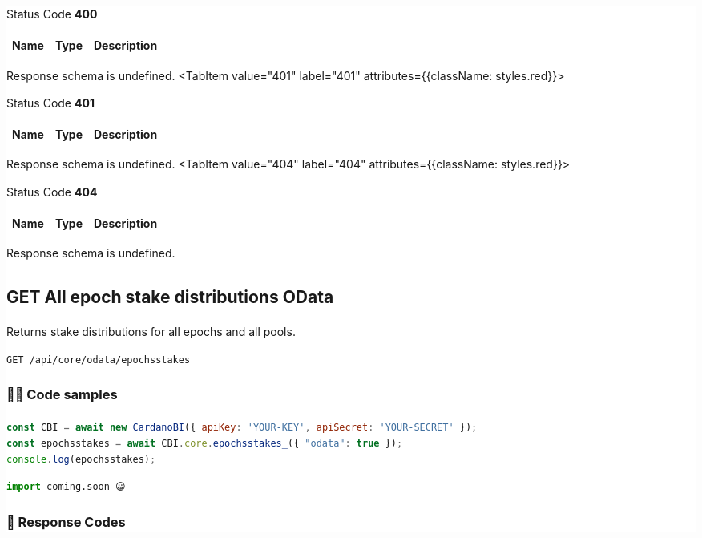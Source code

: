 Status Code **400**

|Name|Type|Description| 
|---|---|---|
Response schema is undefined.
</TabItem> 
<TabItem value="401" label="401" attributes={{className: styles.red}}>

Status Code **401**

|Name|Type|Description| 
|---|---|---|
Response schema is undefined.
</TabItem> 
<TabItem value="404" label="404" attributes={{className: styles.red}}>

Status Code **404**

|Name|Type|Description| 
|---|---|---|
Response schema is undefined.
</TabItem> 
</Tabs>

## <span class="theme-doc-version-badge badge badge--success">GET</span> All epoch stake distributions <span class="theme-doc-version-badge badge badge-odata"> OData</span>

Returns stake distributions for all epochs and all pools.

`GET /api/core/odata/epochsstakes`

### 👨‍💻 Code samples 

<Tabs> 
<TabItem value="js" label="Node.js"> 

```js 
const CBI = await new CardanoBI({ apiKey: 'YOUR-KEY', apiSecret: 'YOUR-SECRET' }); 
const epochsstakes = await CBI.core.epochsstakes_({ "odata": true });
console.log(epochsstakes); 
``` 

</TabItem> 
<TabItem value="py" label="Python"> 

```py 
import coming.soon 😀 
``` 

</TabItem> 
</Tabs> 

### 💌 Response Codes 

<Tabs groupId="response-type"> 
<TabItem value="200" label="200" attributes={{className: styles.green}}> 
